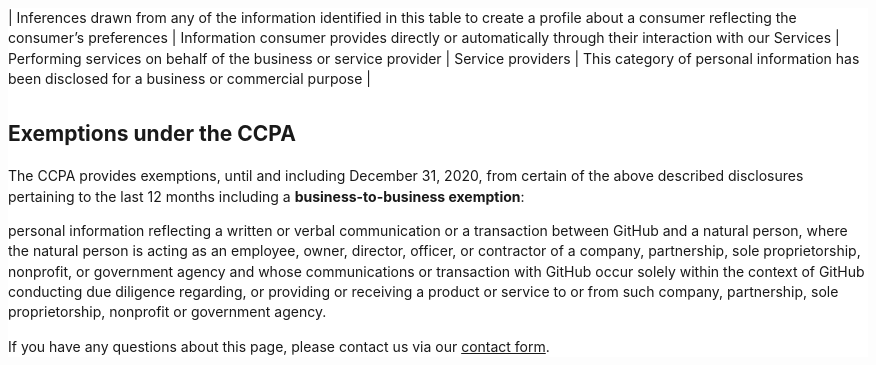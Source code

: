 | Inferences drawn from any of the information identified in this table to create a profile about a consumer reflecting the consumer’s preferences                                                                                                                                                                                                                                         | Information consumer provides directly or automatically through their interaction with our Services               | Performing services on behalf of the business or service provider                                                                                                                                                                                                                                                                                                                                                                                                                                                                                                              | Service providers                                                            | This category of personal information has been disclosed for a business or commercial purpose |

## Exemptions under the CCPA

The CCPA provides exemptions, until and including December 31, 2020, from certain of the above described disclosures pertaining to the last 12 months including a **business-to-business exemption**:

personal information reflecting a written or verbal communication or a transaction between GitHub and a natural person, where the natural person is acting as an employee, owner, director, officer, or contractor of a company, partnership, sole proprietorship, nonprofit, or government agency and whose communications or transaction with GitHub occur solely within the context of GitHub conducting due diligence regarding, or providing or receiving a product or service to or from such company, partnership, sole proprietorship, nonprofit or government agency.

If you have any questions about this page, please contact us via our [contact form](https://support.github.com/contact?tags=docs-policy).
